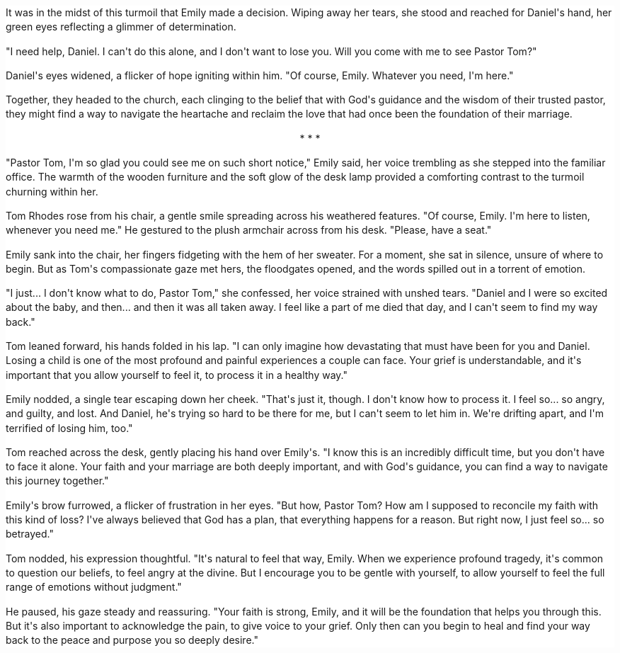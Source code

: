 It was in the midst of this turmoil that Emily made a decision. Wiping away her tears, she stood and reached for Daniel's hand, her green eyes reflecting a glimmer of determination.

"I need help, Daniel. I can't do this alone, and I don't want to lose you. Will you come with me to see Pastor Tom?"

Daniel's eyes widened, a flicker of hope igniting within him. "Of course, Emily. Whatever you need, I'm here."

Together, they headed to the church, each clinging to the belief that with God's guidance and the wisdom of their trusted pastor, they might find a way to navigate the heartache and reclaim the love that had once been the foundation of their marriage.

<center>* * *</center>

"Pastor Tom, I'm so glad you could see me on such short notice," Emily said, her voice trembling as she stepped into the familiar office. The warmth of the wooden furniture and the soft glow of the desk lamp provided a comforting contrast to the turmoil churning within her.

Tom Rhodes rose from his chair, a gentle smile spreading across his weathered features. "Of course, Emily. I'm here to listen, whenever you need me." He gestured to the plush armchair across from his desk. "Please, have a seat."

Emily sank into the chair, her fingers fidgeting with the hem of her sweater. For a moment, she sat in silence, unsure of where to begin. But as Tom's compassionate gaze met hers, the floodgates opened, and the words spilled out in a torrent of emotion.

"I just... I don't know what to do, Pastor Tom," she confessed, her voice strained with unshed tears. "Daniel and I were so excited about the baby, and then... and then it was all taken away. I feel like a part of me died that day, and I can't seem to find my way back."

Tom leaned forward, his hands folded in his lap. "I can only imagine how devastating that must have been for you and Daniel. Losing a child is one of the most profound and painful experiences a couple can face. Your grief is understandable, and it's important that you allow yourself to feel it, to process it in a healthy way."

Emily nodded, a single tear escaping down her cheek. "That's just it, though. I don't know how to process it. I feel so... so angry, and guilty, and lost. And Daniel, he's trying so hard to be there for me, but I can't seem to let him in. We're drifting apart, and I'm terrified of losing him, too."

Tom reached across the desk, gently placing his hand over Emily's. "I know this is an incredibly difficult time, but you don't have to face it alone. Your faith and your marriage are both deeply important, and with God's guidance, you can find a way to navigate this journey together."

Emily's brow furrowed, a flicker of frustration in her eyes. "But how, Pastor Tom? How am I supposed to reconcile my faith with this kind of loss? I've always believed that God has a plan, that everything happens for a reason. But right now, I just feel so... so betrayed."

Tom nodded, his expression thoughtful. "It's natural to feel that way, Emily. When we experience profound tragedy, it's common to question our beliefs, to feel angry at the divine. But I encourage you to be gentle with yourself, to allow yourself to feel the full range of emotions without judgment."

He paused, his gaze steady and reassuring. "Your faith is strong, Emily, and it will be the foundation that helps you through this. But it's also important to acknowledge the pain, to give voice to your grief. Only then can you begin to heal and find your way back to the peace and purpose you so deeply desire."
